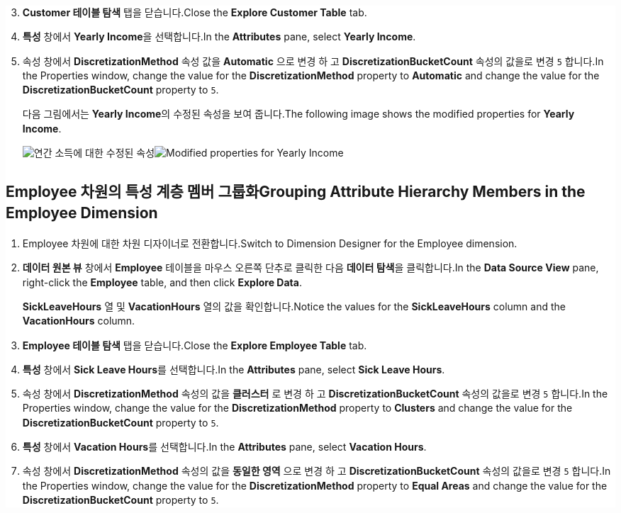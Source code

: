 3.  <span data-ttu-id="9b4aa-125">**Customer 테이블 탐색** 탭을 닫습니다.</span><span class="sxs-lookup"><span data-stu-id="9b4aa-125">Close the **Explore Customer Table** tab.</span></span>

4.  <span data-ttu-id="9b4aa-126">**특성** 창에서 **Yearly Income**을 선택합니다.</span><span class="sxs-lookup"><span data-stu-id="9b4aa-126">In the **Attributes** pane, select **Yearly Income**.</span></span>

5.  <span data-ttu-id="9b4aa-127">속성 창에서 **DiscretizationMethod** 속성 값을 **Automatic** 으로 변경 하 고 **DiscretizationBucketCount** 속성의 값을로 변경 `5` 합니다.</span><span class="sxs-lookup"><span data-stu-id="9b4aa-127">In the Properties window, change the value for the **DiscretizationMethod** property to **Automatic** and change the value for the **DiscretizationBucketCount** property to `5`.</span></span>

     <span data-ttu-id="9b4aa-128">다음 그림에서는 **Yearly Income**의 수정된 속성을 보여 줍니다.</span><span class="sxs-lookup"><span data-stu-id="9b4aa-128">The following image shows the modified properties for **Yearly Income**.</span></span>

     <span data-ttu-id="9b4aa-129">![연간 소득에 대한 수정된 속성](../../2014/tutorials/media/l4-discretizationmethod-1.gif "연간 소득에 대한 수정된 속성")</span><span class="sxs-lookup"><span data-stu-id="9b4aa-129">![Modified properties for Yearly Income](../../2014/tutorials/media/l4-discretizationmethod-1.gif "Modified properties for Yearly Income")</span></span>

## <a name="grouping-attribute-hierarchy-members-in-the-employee-dimension"></a><span data-ttu-id="9b4aa-130">Employee 차원의 특성 계층 멤버 그룹화</span><span class="sxs-lookup"><span data-stu-id="9b4aa-130">Grouping Attribute Hierarchy Members in the Employee Dimension</span></span>

1.  <span data-ttu-id="9b4aa-131">Employee 차원에 대한 차원 디자이너로 전환합니다.</span><span class="sxs-lookup"><span data-stu-id="9b4aa-131">Switch to Dimension Designer for the Employee dimension.</span></span>

2.  <span data-ttu-id="9b4aa-132">**데이터 원본 뷰** 창에서 **Employee** 테이블을 마우스 오른쪽 단추로 클릭한 다음 **데이터 탐색**을 클릭합니다.</span><span class="sxs-lookup"><span data-stu-id="9b4aa-132">In the **Data Source View** pane, right-click the **Employee** table, and then click **Explore Data**.</span></span>

     <span data-ttu-id="9b4aa-133">**SickLeaveHours** 열 및 **VacationHours** 열의 값을 확인합니다.</span><span class="sxs-lookup"><span data-stu-id="9b4aa-133">Notice the values for the **SickLeaveHours** column and the **VacationHours** column.</span></span>

3.  <span data-ttu-id="9b4aa-134">**Employee 테이블 탐색** 탭을 닫습니다.</span><span class="sxs-lookup"><span data-stu-id="9b4aa-134">Close the **Explore Employee Table** tab.</span></span>

4.  <span data-ttu-id="9b4aa-135">**특성** 창에서 **Sick Leave Hours**를 선택합니다.</span><span class="sxs-lookup"><span data-stu-id="9b4aa-135">In the **Attributes** pane, select **Sick Leave Hours**.</span></span>

5.  <span data-ttu-id="9b4aa-136">속성 창에서 **DiscretizationMethod** 속성의 값을 **클러스터** 로 변경 하 고 **DiscretizationBucketCount** 속성의 값을로 변경 `5` 합니다.</span><span class="sxs-lookup"><span data-stu-id="9b4aa-136">In the Properties window, change the value for the **DiscretizationMethod** property to **Clusters** and change the value for the **DiscretizationBucketCount** property to `5`.</span></span>

6.  <span data-ttu-id="9b4aa-137">**특성** 창에서 **Vacation Hours**를 선택합니다.</span><span class="sxs-lookup"><span data-stu-id="9b4aa-137">In the **Attributes** pane, select **Vacation Hours**.</span></span>

7.  <span data-ttu-id="9b4aa-138">속성 창에서 **DiscretizationMethod** 속성의 값을 **동일한 영역** 으로 변경 하 고 **DiscretizationBucketCount** 속성의 값을로 변경 `5` 합니다.</span><span class="sxs-lookup"><span data-stu-id="9b4aa-138">In the Properties window, change the value for the **DiscretizationMethod** property to **Equal Areas** and change the value for the **DiscretizationBucketCount** property to `5`.</span></span>

